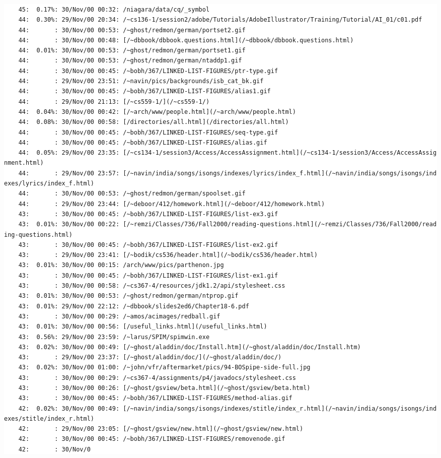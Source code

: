         45:  0.17%: 30/Nov/00 00:32: /niagara/data/cq/_symbol
        44:  0.30%: 29/Nov/00 20:34: /~cs136-1/session2/adobe/Tutorials/AdobeIllustrator/Training/Tutorial/AI_01/c01.pdf
        44:       : 30/Nov/00 00:53: /~ghost/redmon/german/portset2.gif
        44:       : 30/Nov/00 00:48: [/~dbbook/dbbook.questions.html](/~dbbook/dbbook.questions.html)
        44:  0.01%: 30/Nov/00 00:53: /~ghost/redmon/german/portset1.gif
        44:       : 30/Nov/00 00:53: /~ghost/redmon/german/ntaddp1.gif
        44:       : 30/Nov/00 00:45: /~bobh/367/LINKED-LIST-FIGURES/ptr-type.gif
        44:       : 29/Nov/00 23:51: /~navin/pics/backgrounds/isb_cat_bk.gif
        44:       : 30/Nov/00 00:45: /~bobh/367/LINKED-LIST-FIGURES/alias1.gif
        44:       : 29/Nov/00 21:13: [/~cs559-1/](/~cs559-1/)
        44:  0.04%: 30/Nov/00 00:42: [/~arch/www/people.html](/~arch/www/people.html)
        44:  0.08%: 30/Nov/00 00:58: [/directories/all.html](/directories/all.html)
        44:       : 30/Nov/00 00:45: /~bobh/367/LINKED-LIST-FIGURES/seq-type.gif
        44:       : 30/Nov/00 00:45: /~bobh/367/LINKED-LIST-FIGURES/alias.gif
        44:  0.05%: 29/Nov/00 23:35: [/~cs134-1/session3/Access/AccessAssignment.html](/~cs134-1/session3/Access/AccessAssignment.html)
        44:       : 29/Nov/00 23:57: [/~navin/india/songs/isongs/indexes/lyrics/index_f.html](/~navin/india/songs/isongs/indexes/lyrics/index_f.html)
        44:       : 30/Nov/00 00:53: /~ghost/redmon/german/spoolset.gif
        44:       : 29/Nov/00 23:44: [/~deboor/412/homework.html](/~deboor/412/homework.html)
        43:       : 30/Nov/00 00:45: /~bobh/367/LINKED-LIST-FIGURES/list-ex3.gif
        43:  0.01%: 30/Nov/00 00:22: [/~remzi/Classes/736/Fall2000/reading-questions.html](/~remzi/Classes/736/Fall2000/reading-questions.html)
        43:       : 30/Nov/00 00:45: /~bobh/367/LINKED-LIST-FIGURES/list-ex2.gif
        43:       : 29/Nov/00 23:41: [/~bodik/cs536/header.html](/~bodik/cs536/header.html)
        43:  0.01%: 30/Nov/00 00:15: /arch/www/pics/parthenon.jpg
        43:       : 30/Nov/00 00:45: /~bobh/367/LINKED-LIST-FIGURES/list-ex1.gif
        43:       : 30/Nov/00 00:58: /~cs367-4/resources/jdk1.2/api/stylesheet.css
        43:  0.01%: 30/Nov/00 00:53: /~ghost/redmon/german/ntprop.gif
        43:  0.01%: 29/Nov/00 22:12: /~dbbook/slides2ed6/Chapter18-6.pdf
        43:       : 30/Nov/00 00:29: /~amos/acimages/redball.gif
        43:  0.01%: 30/Nov/00 00:56: [/useful_links.html](/useful_links.html)
        43:  0.56%: 29/Nov/00 23:59: /~larus/SPIM/spimwin.exe
        43:  0.02%: 30/Nov/00 00:49: [/~ghost/aladdin/doc/Install.htm](/~ghost/aladdin/doc/Install.htm)
        43:       : 29/Nov/00 23:37: [/~ghost/aladdin/doc/](/~ghost/aladdin/doc/)
        43:  0.02%: 30/Nov/00 01:00: /~john/vfr/aftermarket/pics/94-BOSpipe-side-full.jpg
        43:       : 30/Nov/00 00:29: /~cs367-4/assignments/p4/javadocs/stylesheet.css
        43:       : 30/Nov/00 00:26: [/~ghost/gsview/beta.html](/~ghost/gsview/beta.html)
        43:       : 30/Nov/00 00:45: /~bobh/367/LINKED-LIST-FIGURES/method-alias.gif
        42:  0.02%: 30/Nov/00 00:49: [/~navin/india/songs/isongs/indexes/stitle/index_r.html](/~navin/india/songs/isongs/indexes/stitle/index_r.html)
        42:       : 29/Nov/00 23:05: [/~ghost/gsview/new.html](/~ghost/gsview/new.html)
        42:       : 30/Nov/00 00:45: /~bobh/367/LINKED-LIST-FIGURES/removenode.gif
        42:       : 30/Nov/0

